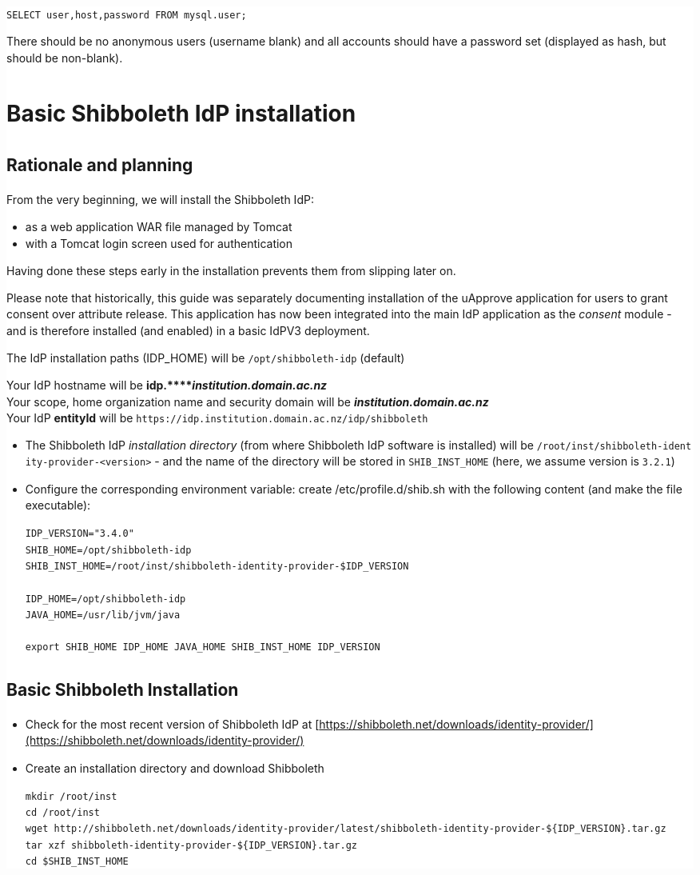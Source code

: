 ```
SELECT user,host,password FROM mysql.user;
```

There should be no anonymous users (username blank) and all accounts should have a password set (displayed as hash, but should be non-blank).

# Basic Shibboleth IdP installation

## Rationale and planning

From the very beginning, we will install the Shibboleth IdP:

*   as a web application WAR file managed by Tomcat
*   with a Tomcat login screen used for authentication

Having done these steps early in the installation prevents them from slipping later on.

Please note that historically, this guide was separately documenting installation of the uApprove application for users to grant consent over attribute release. This application has now been integrated into the main IdP application as the _consent_ module - and is therefore installed (and enabled) in a basic IdPV3 deployment.

The IdP installation paths (IDP\_HOME) will be `/opt/shibboleth-idp` (default)

Your IdP hostname will be **idp.****_institution.domain.ac.nz_**  
Your scope, home organization name and security domain will be **_institution.domain.ac.nz_**  
Your IdP **entityId** will be `https://idp.institution.domain.ac.nz/idp/shibboleth`

*   The Shibboleth IdP _installation directory_ (from where Shibboleth IdP software is installed) will be `/root/inst/shibboleth-identity-provider-<version>` - and the name of the directory will be stored in `SHIB_INST_HOME` (here, we assume version is `3.2.1`)

*   Configure the corresponding environment variable: create /etc/profile.d/shib.sh with the following content (and make the file executable):
    
    ```
    IDP_VERSION="3.4.0"
    SHIB_HOME=/opt/shibboleth-idp
    SHIB_INST_HOME=/root/inst/shibboleth-identity-provider-$IDP_VERSION
    
    IDP_HOME=/opt/shibboleth-idp
    JAVA_HOME=/usr/lib/jvm/java
    
    export SHIB_HOME IDP_HOME JAVA_HOME SHIB_INST_HOME IDP_VERSION
    ```
    

## Basic Shibboleth Installation

*   Check for the most recent version of Shibboleth IdP at [https://shibboleth.net/downloads/identity-provider/](https://shibboleth.net/downloads/identity-provider/)

*   Create an installation directory and download Shibboleth
    
    ```
    mkdir /root/inst
    cd /root/inst
    wget http://shibboleth.net/downloads/identity-provider/latest/shibboleth-identity-provider-${IDP_VERSION}.tar.gz
    tar xzf shibboleth-identity-provider-${IDP_VERSION}.tar.gz
    cd $SHIB_INST_HOME
    ```
    